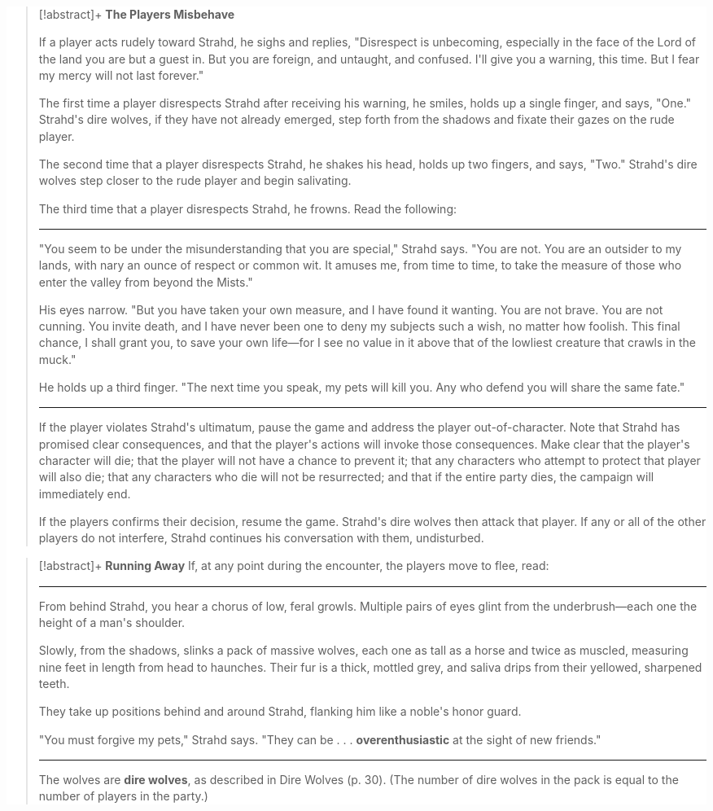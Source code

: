 > [!abstract]+ **The Players Misbehave**
>
>  If a player acts rudely toward Strahd, he sighs and replies, "Disrespect is unbecoming, especially in the face of the Lord of the land you are but a guest in. But you are foreign, and untaught, and confused. I'll give you a warning, this time. But I fear my mercy will not last forever."
>  
>  The first time a player disrespects Strahd after receiving his warning, he smiles, holds up a single finger, and says, "One." Strahd's dire wolves, if they have not already emerged, step forth from the shadows and fixate their gazes on the rude player. 
>  
>  The second time that a player disrespects Strahd, he shakes his head, holds up two fingers, and says, "Two." Strahd's dire wolves step closer to the rude player and begin salivating.
>  
>  The third time that a player disrespects Strahd, he frowns. Read the following:
>  
>  <hr>
>  
> "You seem to be under the misunderstanding that you are special," Strahd says. "You are not. You are an outsider to my lands, with nary an ounce of respect or common wit. It amuses me, from time to time, to take the measure of those who enter the valley from beyond the Mists."
> 
> His eyes narrow. "But you have taken your own measure, and I have found it wanting. You are not brave. You are not cunning. You invite death, and I have never been one to deny my subjects such a wish, no matter how foolish. This final chance, I shall grant you, to save your own life—for I see no value in it above that of the lowliest creature that crawls in the muck." 
> 
> He holds up a third finger. "The next time you speak, my pets will kill you. Any who defend you will share the same fate."
> 
> <hr>
> 
> If the player violates Strahd's ultimatum, pause the game and address the player out-of-character. Note that Strahd has promised clear consequences, and that the player's actions will invoke those consequences. Make clear that the player's character will die; that the player will not have a chance to prevent it; that any characters who attempt to protect that player will also die; that any characters who die will not be resurrected; and that if the entire party dies, the campaign will immediately end. 
> 
> If the players confirms their decision, resume the game. Strahd's dire wolves then attack that player. If any or all of the other players do not interfere, Strahd continues his conversation with them, undisturbed.

> [!abstract]+ **Running Away**
> If, at any point during the encounter, the players move to flee, read:
> 
> <hr>
> 
> From behind Strahd, you hear a chorus of low, feral growls. Multiple pairs of eyes glint from the underbrush—each one the height of a man's shoulder.
> 
> Slowly, from the shadows, slinks a pack of massive wolves, each one as tall as a horse and twice as muscled, measuring nine feet in length from head to haunches. Their fur is a thick, mottled grey, and saliva drips from their yellowed, sharpened teeth.
> 
> They take up positions behind and around Strahd, flanking him like a noble's honor guard.
> 
> "You must forgive my pets," Strahd says. "They can be . . . **overenthusiastic** at the sight of new friends."
> 
> <hr>
> 
> The wolves are **dire wolves**, as described in <span class="citation">Dire Wolves (p. 30)</span>. (The number of dire wolves in the pack is equal to the number of players in the party.)
> 